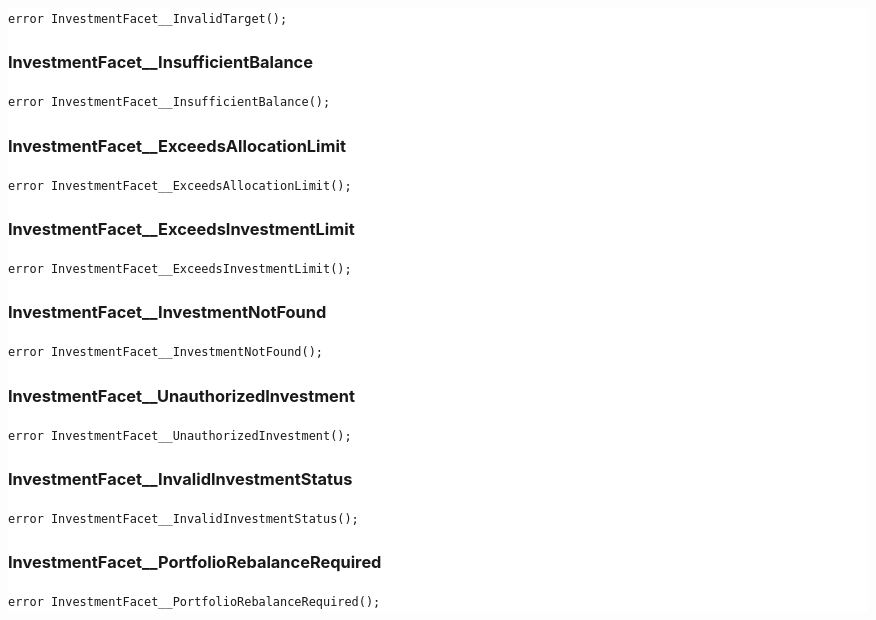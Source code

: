 ```solidity
error InvestmentFacet__InvalidTarget();
```

### InvestmentFacet__InsufficientBalance

```solidity
error InvestmentFacet__InsufficientBalance();
```

### InvestmentFacet__ExceedsAllocationLimit

```solidity
error InvestmentFacet__ExceedsAllocationLimit();
```

### InvestmentFacet__ExceedsInvestmentLimit

```solidity
error InvestmentFacet__ExceedsInvestmentLimit();
```

### InvestmentFacet__InvestmentNotFound

```solidity
error InvestmentFacet__InvestmentNotFound();
```

### InvestmentFacet__UnauthorizedInvestment

```solidity
error InvestmentFacet__UnauthorizedInvestment();
```

### InvestmentFacet__InvalidInvestmentStatus

```solidity
error InvestmentFacet__InvalidInvestmentStatus();
```

### InvestmentFacet__PortfolioRebalanceRequired

```solidity
error InvestmentFacet__PortfolioRebalanceRequired();
```

